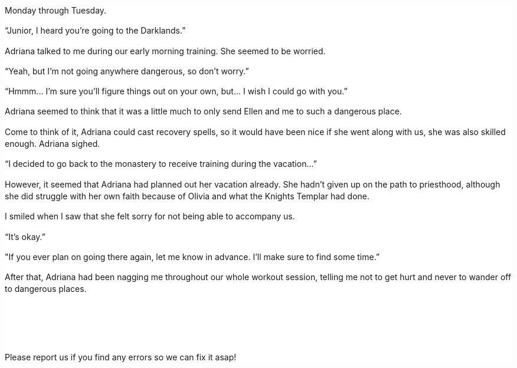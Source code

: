 Monday through Tuesday.

“Junior, I heard you’re going to the Darklands.”

Adriana talked to me during our early morning training. She seemed to be worried.

“Yeah, but I’m not going anywhere dangerous, so don’t worry.”

“Hmmm... I’m sure you’ll figure things out on your own, but... I wish I could go with
you.”

Adriana seemed to think that it was a little much to only send Ellen and me to such a
dangerous place.

Come to think of it, Adriana could cast recovery spells, so it would have been nice if
she went along with us, she was also skilled enough. Adriana sighed.

“I decided to go back to the monastery to receive training during the vacation...”

However, it seemed that Adriana had planned out her vacation already. She hadn’t
given up on the path to priesthood, although she did struggle with her own faith
because of Olivia and what the Knights Templar had done.

I smiled when I saw that she felt sorry for not being able to accompany us.

“It’s okay.”

"If you ever plan on going there again, let me know in advance. I’ll make sure to find
some time.”

After that, Adriana had been nagging me throughout our whole workout session,
telling me not to get hurt and never to wander off to dangerous places.

<br><br><br><br>
Please report us if you find any errors so we can fix it asap!